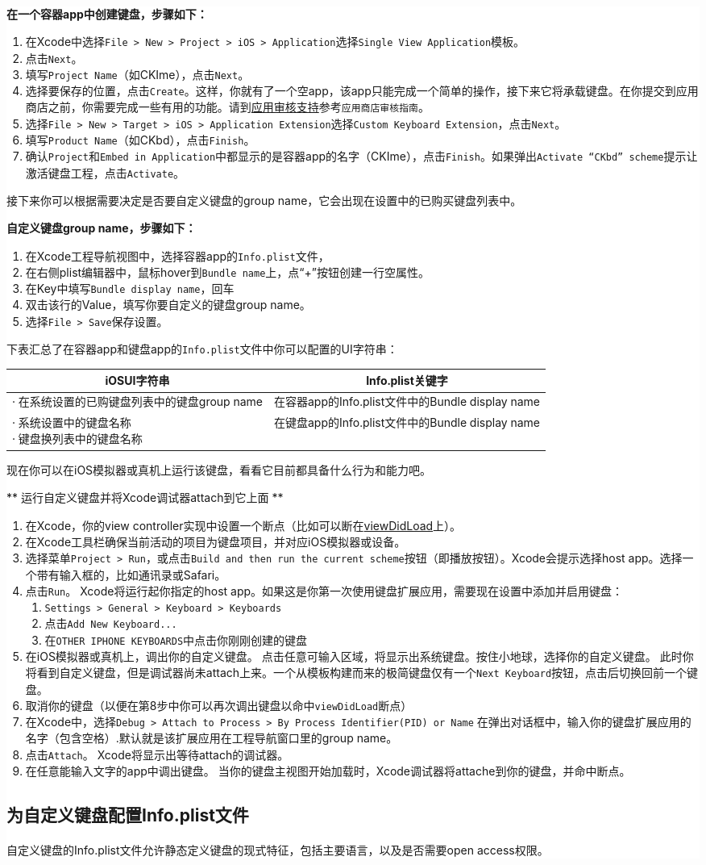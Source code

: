 **在一个容器app中创建键盘，步骤如下：**
1. 在Xcode中选择`File > New > Project > iOS > Application`选择`Single View Application`模板。
2. 点击`Next`。
3. 填写`Project Name`（如CKIme），点击`Next`。
4. 选择要保存的位置，点击`Create`。这样，你就有了一个空app，该app只能完成一个简单的操作，接下来它将承载键盘。在你提交到应用商店之前，你需要完成一些有用的功能。请到[应用审核支持](https://developer.apple.com/support/appstore/app-review/)参考`应用商店审核指南`。
5. 选择`File > New > Target > iOS > Application Extension`选择`Custom Keyboard Extension`，点击`Next`。
6. 填写`Product Name`（如CKbd），点击`Finish`。
7. 确认`Project`和`Embed in Application`中都显示的是容器app的名字（CKIme），点击`Finish`。如果弹出`Activate “CKbd” scheme`提示让激活键盘工程，点击`Activate`。

接下来你可以根据需要决定是否要自定义键盘的group name，它会出现在设置中的已购买键盘列表中。

**自定义键盘group name，步骤如下：**
1. 在Xcode工程导航视图中，选择容器app的`Info.plist`文件，
2. 在右侧plist编辑器中，鼠标hover到`Bundle name`上，点“+”按钮创建一行空属性。
3. 在Key中填写`Bundle display name`，回车
4. 双击该行的Value，填写你要自定义的键盘group name。
5. 选择`File > Save`保存设置。

下表汇总了在容器app和键盘app的`Info.plist`文件中你可以配置的UI字符串：

iOSUI字符串|Info.plist关键字
----|----
· 在系统设置的已购键盘列表中的键盘group name|在容器app的Info.plist文件中的Bundle display name
· 系统设置中的键盘名称<br>· 键盘换列表中的键盘名称|在键盘app的Info.plist文件中的Bundle display name

现在你可以在iOS模拟器或真机上运行该键盘，看看它目前都具备什么行为和能力吧。

** 运行自定义键盘并将Xcode调试器attach到它上面 **
1. 在Xcode，你的view controller实现中设置一个断点（比如可以断在[viewDidLoad](https://developer.apple.com/reference/uikit/uiviewcontroller/1621495-viewdidload)上）。
2. 在Xcode工具栏确保当前活动的项目为键盘项目，并对应iOS模拟器或设备。
3. 选择菜单`Project > Run`，或点击`Build and then run the current scheme`按钮（即播放按钮）。Xcode会提示选择host app。选择一个带有输入框的，比如通讯录或Safari。
4. 点击`Run`。
Xcode将运行起你指定的host app。如果这是你第一次使用键盘扩展应用，需要现在设置中添加并启用键盘：
    1. `Settings > General > Keyboard > Keyboards`
    2. 点击`Add New Keyboard...`
    3. 在`OTHER IPHONE KEYBOARDS`中点击你刚刚创建的键盘
5. 在iOS模拟器或真机上，调出你的自定义键盘。
点击任意可输入区域，将显示出系统键盘。按住小地球，选择你的自定义键盘。
此时你将看到自定义键盘，但是调试器尚未attach上来。一个从模板构建而来的极简键盘仅有一个`Next Keyboard`按钮，点击后切换回前一个键盘。
6. 取消你的键盘（以便在第8步中你可以再次调出键盘以命中`viewDidLoad`断点）
7. 在Xcode中，选择`Debug > Attach to Process > By Process Identifier(PID) or Name`
在弹出对话框中，输入你的键盘扩展应用的名字（包含空格）.默认就是该扩展应用在工程导航窗口里的group name。
8. 点击`Attach`。
Xcode将显示出等待attach的调试器。
9. 在任意能输入文字的app中调出键盘。
当你的键盘主视图开始加载时，Xcode调试器将attache到你的键盘，并命中断点。

## 为自定义键盘配置Info.plist文件
自定义键盘的Info.plist文件允许静态定义键盘的现式特征，包括主要语言，以及是否需要open access权限。

